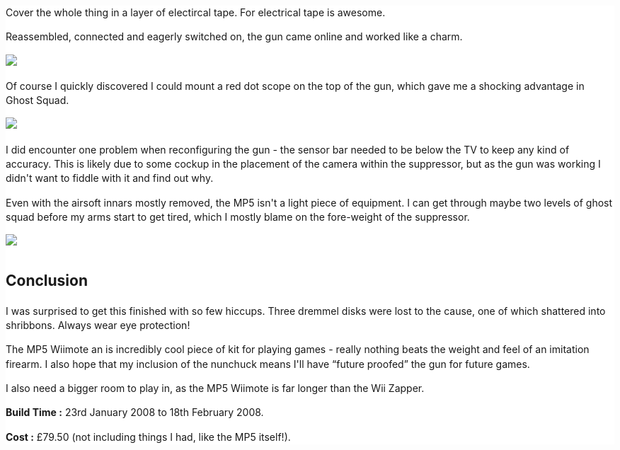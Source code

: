 Cover the whole thing in a layer of electircal tape. For electrical tape is awesome.

Reassembled, connected and eagerly switched on, the gun came online and worked like a charm.

[![](/assets/media/posts/2010-02-25-mp5/053_preview_foregrip1_1_.jpg?w=500&tok=03d8b7)](/assets/media/posts/2010-02-25-mp5/053_preview_foregrip1_1_.jpg "projects:mp5-wiimote:053_preview_foregrip1_1_.jpg")

Of course I quickly discovered I could mount a red dot scope on the top of the gun, which gave me a shocking advantage in Ghost Squad.

[![](/assets/media/posts/2010-02-25-mp5/055_mp5a51_1_.jpg?w=500&tok=b57987)](/assets/media/posts/2010-02-25-mp5/055_mp5a51_1_.jpg "projects:mp5-wiimote:055_mp5a51_1_.jpg")

I did encounter one problem when reconfiguring the gun - the sensor bar needed to be below the TV to keep any kind of accuracy. This is likely due to some cockup in the placement of the camera within the suppressor, but as the gun was working I didn't want to fiddle with it and find out why.

Even with the airsoft innars mostly removed, the MP5 isn't a light piece of equipment. I can get through maybe two levels of ghost squad before my arms start to get tired, which I mostly blame on the fore-weight of the suppressor.

[![](/assets/media/posts/2010-02-25-mp5/054_preview_ghostsquad1_1_.jpg?w=500&tok=583450)](/assets/media/posts/2010-02-25-mp5/054_preview_ghostsquad1_1_.jpg "projects:mp5-wiimote:054_preview_ghostsquad1_1_.jpg")



## Conclusion

I was surprised to get this finished with so few hiccups. Three dremmel disks were lost to the cause, one of which shattered into shribbons. Always wear eye protection!

The MP5 Wiimote an is incredibly cool piece of kit for playing games - really nothing beats the weight and feel of an imitation firearm. I also hope that my inclusion of the nunchuck means I'll have “future proofed” the gun for future games.

I also need a bigger room to play in, as the MP5 Wiimote is far longer than the Wii Zapper.

**Build Time :** 23rd January 2008 to 18th February 2008.

**Cost :** £79.50 (not including things I had, like the MP5 itself!).
